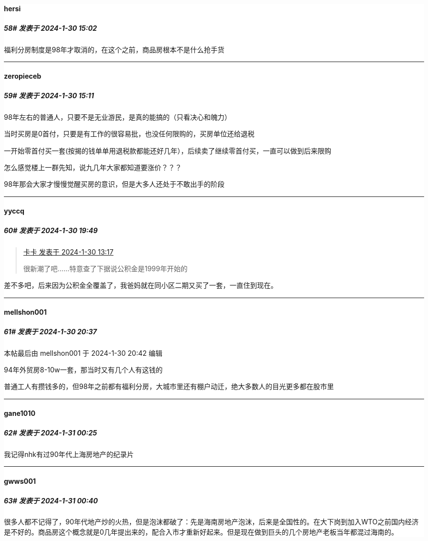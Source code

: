 ####  hersi  
##### 58#       发表于 2024-1-30 15:02

福利分房制度是98年才取消的，在这个之前，商品房根本不是什么抢手货

*****

####  zeropieceb  
##### 59#       发表于 2024-1-30 15:11

98年左右的普通人，只要不是无业游民，是真的能搞的（只看决心和魄力）

当时买房是0首付，只要是有工作的很容易批，也没任何限购的，买房单位还给退税

一开始零首付买一套(按揭的钱单单用退税款都能还好几年），后续卖了继续零首付买，一直可以做到后来限购

怎么感觉楼上一群先知，说九几年大家都知道要涨价？？？

98年那会大家才慢慢觉醒买房的意识，但是大多人还处于不敢出手的阶段

*****

####  yyccq  
##### 60#       发表于 2024-1-30 19:49

<blockquote><a href="httphttps://bbs.saraba1st.com/2b/forum.php?mod=redirect&amp;goto=findpost&amp;pid=63827522&amp;ptid=2170116" target="_blank">卡卡 发表于 2024-1-30 13:17</a>

很新潮了吧……特意查了下据说公积金是1999年开始的</blockquote>
差不多吧，后来因为公积金全覆盖了，我爸妈就在同小区二期又买了一套，一直住到现在。


*****

####  mellshon001  
##### 61#       发表于 2024-1-30 20:37

 本帖最后由 mellshon001 于 2024-1-30 20:42 编辑 

94年外贸房8-10w一套，那当时又有几个人有这钱的

普通工人有攒钱多的，但98年之前都有福利分房，大城市里还有棚户动迁，绝大多数人的目光更多都在股市里


*****

####  gane1010  
##### 62#       发表于 2024-1-31 00:25

我记得nhk有过90年代上海房地产的纪录片


*****

####  gwws001  
##### 63#       发表于 2024-1-31 00:40

很多人都不记得了，90年代地产炒的火热，但是泡沫都破了：先是海南房地产泡沫，后来是全国性的。在大下岗到加入WTO之前国内经济是不好的。商品房这个概念就是0几年提出来的，配合入市才重新好起来。但是现在做到巨头的几个房地产老板当年都混过海南的。
